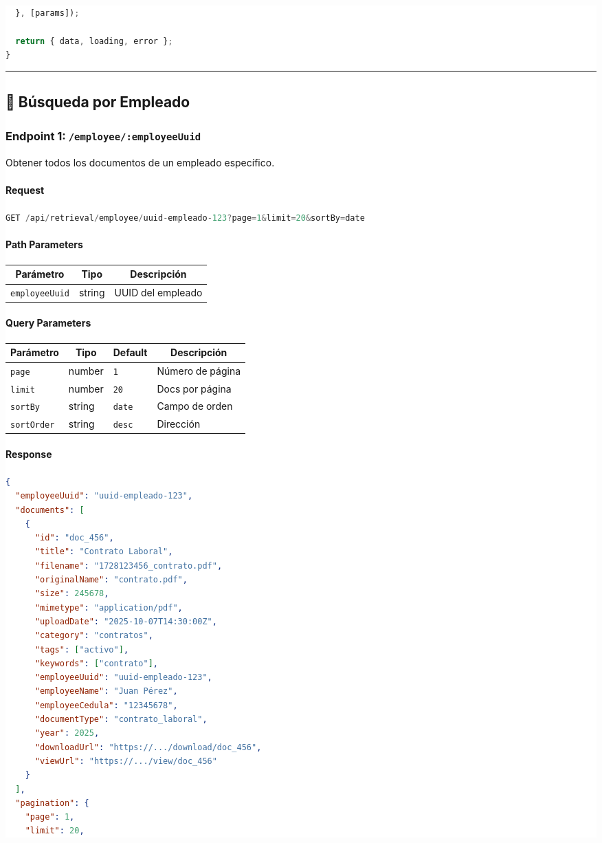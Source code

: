 ```typescript
  }, [params]);

  return { data, loading, error };
}
```

---

## 👤 Búsqueda por Empleado

### Endpoint 1: `/employee/:employeeUuid`

Obtener todos los documentos de un empleado específico.

#### Request
```typescript
GET /api/retrieval/employee/uuid-empleado-123?page=1&limit=20&sortBy=date
```

#### Path Parameters
| Parámetro | Tipo | Descripción |
|-----------|------|-------------|
| `employeeUuid` | string | UUID del empleado |

#### Query Parameters
| Parámetro | Tipo | Default | Descripción |
|-----------|------|---------|-------------|
| `page` | number | `1` | Número de página |
| `limit` | number | `20` | Docs por página |
| `sortBy` | string | `date` | Campo de orden |
| `sortOrder` | string | `desc` | Dirección |

#### Response
```json
{
  "employeeUuid": "uuid-empleado-123",
  "documents": [
    {
      "id": "doc_456",
      "title": "Contrato Laboral",
      "filename": "1728123456_contrato.pdf",
      "originalName": "contrato.pdf",
      "size": 245678,
      "mimetype": "application/pdf",
      "uploadDate": "2025-10-07T14:30:00Z",
      "category": "contratos",
      "tags": ["activo"],
      "keywords": ["contrato"],
      "employeeUuid": "uuid-empleado-123",
      "employeeName": "Juan Pérez",
      "employeeCedula": "12345678",
      "documentType": "contrato_laboral",
      "year": 2025,
      "downloadUrl": "https://.../download/doc_456",
      "viewUrl": "https://.../view/doc_456"
    }
  ],
  "pagination": {
    "page": 1,
    "limit": 20,
```